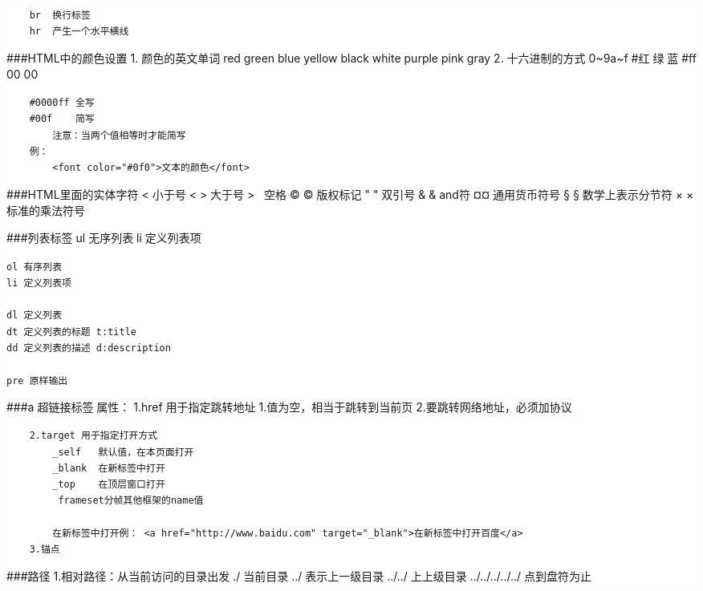 		br  换行标签
		hr 	产生一个水平横线

		
###HTML中的颜色设置
	1. 颜色的英文单词
		red green blue yellow black white purple pink gray
	2. 十六进制的方式 0~9a~f
		#红 绿 蓝
		#ff 00 00

		#0000ff	全写
		#00f 	简写
			注意：当两个值相等时才能简写
		例：
			<font color="#0f0">文本的颜色</font>

###HTML里面的实体字符
	&lt; 小于号 <
	&gt; 大于号 >
	&nbsp;  空格
    &copy;  ©   版权标记
    &quot;  "   双引号
    &amp;   &   and符
    &curren;¤   通用货币符号
    &sect;  §   数学上表示分节符
    &times; ×   标准的乘法符号

###列表标签
	ul 无序列表
	li 定义列表项
	
	ol 有序列表
	li 定义列表项
	
	dl 定义列表
	dt 定义列表的标题 t:title
	dd 定义列表的描述 d:description
	
	pre 原样输出
###a 超链接标签
	属性：
		1.href 用于指定跳转地址
			1.值为空，相当于跳转到当前页
			2.要跳转网络地址，必须加协议

		2.target 用于指定打开方式
			_self 	默认值，在本页面打开
			_blank 	在新标签中打开
			_top 	在顶层窗口打开
			 frameset分帧其他框架的name值
		
			在新标签中打开例： <a href="http://www.baidu.com" target="_blank">在新标签中打开百度</a>
		3.锚点
###路径
		1.相对路径：从当前访问的目录出发
			./ 		当前目录
			../ 	表示上一级目录
			../../ 	上上级目录
			../../../../../ 点到盘符为止

